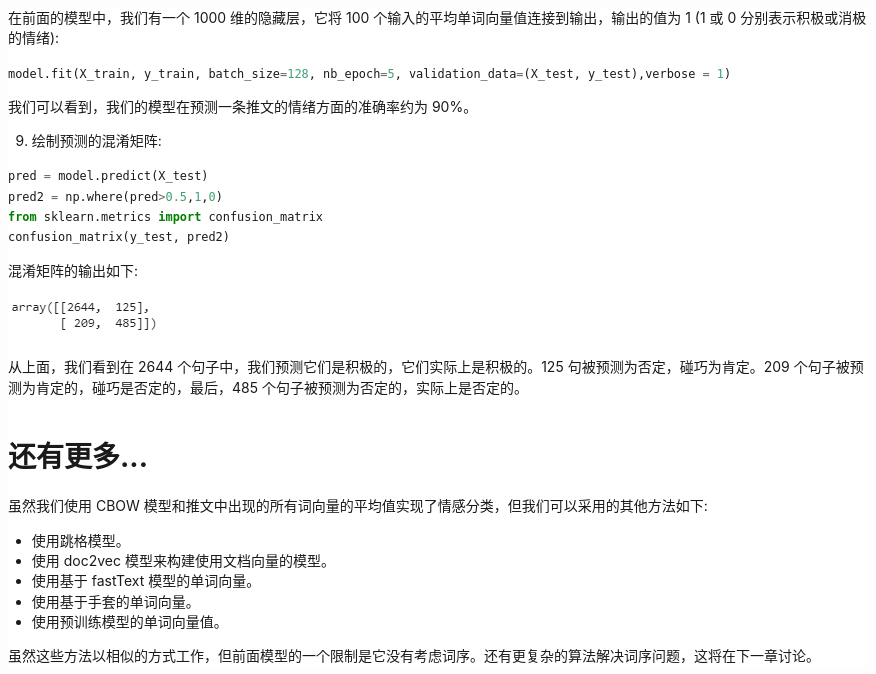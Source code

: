 在前面的模型中，我们有一个 1000 维的隐藏层，它将 100 个输入的平均单词向量值连接到输出，输出的值为 1 (1 或 0 分别表示积极或消极的情绪):

```py
model.fit(X_train, y_train, batch_size=128, nb_epoch=5, validation_data=(X_test, y_test),verbose = 1)
```

我们可以看到，我们的模型在预测一条推文的情绪方面的准确率约为 90%。

9.  绘制预测的混淆矩阵:

```py
pred = model.predict(X_test)
pred2 = np.where(pred>0.5,1,0)
from sklearn.metrics import confusion_matrix
confusion_matrix(y_test, pred2)
```

混淆矩阵的输出如下:

![](img/2c7b07d2-adcd-4ee5-bcaa-b8bfd5201169.png)

从上面，我们看到在 2644 个句子中，我们预测它们是积极的，它们实际上是积极的。125 句被预测为否定，碰巧为肯定。209 个句子被预测为肯定的，碰巧是否定的，最后，485 个句子被预测为否定的，实际上是否定的。

        

# 还有更多...

虽然我们使用 CBOW 模型和推文中出现的所有词向量的平均值实现了情感分类，但我们可以采用的其他方法如下:

*   使用跳格模型。
*   使用 doc2vec 模型来构建使用文档向量的模型。
*   使用基于 fastText 模型的单词向量。
*   使用基于手套的单词向量。
*   使用预训练模型的单词向量值。

虽然这些方法以相似的方式工作，但前面模型的一个限制是它没有考虑词序。还有更复杂的算法解决词序问题，这将在下一章讨论。